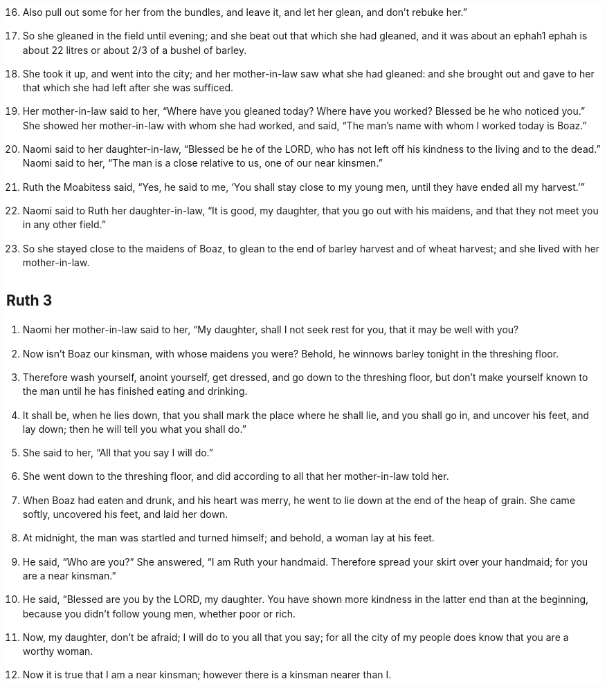 16. Also pull out some for her from the bundles, and leave it, and let her glean, and don’t rebuke her.”  

17.   So she gleaned in the field until evening; and she beat out that which she had gleaned, and it was about an ephah1 ephah is about 22 litres or about 2/3 of a bushel of barley.

18. She took it up, and went into the city; and her mother-in-law saw what she had gleaned: and she brought out and gave to her that which she had left after she was sufficed.  

19.   Her mother-in-law said to her, “Where have you gleaned today? Where have you worked? Blessed be he who noticed you.”   She showed her mother-in-law with whom she had worked, and said, “The man’s name with whom I worked today is Boaz.”

20. Naomi said to her daughter-in-law, “Blessed be he of the LORD, who has not left off his kindness to the living and to the dead.” Naomi said to her, “The man is a close relative to us, one of our near kinsmen.”  

21.   Ruth the Moabitess said, “Yes, he said to me, ‘You shall stay close to my young men, until they have ended all my harvest.’”  

22.   Naomi said to Ruth her daughter-in-law, “It is good, my daughter, that you go out with his maidens, and that they not meet you in any other field.”

23. So she stayed close to the maidens of Boaz, to glean to the end of barley harvest and of wheat harvest; and she lived with her mother-in-law.   

## Ruth 3

1. Naomi her mother-in-law said to her, “My daughter, shall I not seek rest for you, that it may be well with you?

2. Now isn’t Boaz our kinsman, with whose maidens you were? Behold, he winnows barley tonight in the threshing floor.

3. Therefore wash yourself, anoint yourself, get dressed, and go down to the threshing floor, but don’t make yourself known to the man until he has finished eating and drinking.

4. It shall be, when he lies down, that you shall mark the place where he shall lie, and you shall go in, and uncover his feet, and lay down; then he will tell you what you shall do.”  

5.   She said to her, “All that you say I will do.”

6. She went down to the threshing floor, and did according to all that her mother-in-law told her.

7. When Boaz had eaten and drunk, and his heart was merry, he went to lie down at the end of the heap of grain. She came softly, uncovered his feet, and laid her down.

8. At midnight, the man was startled and turned himself; and behold, a woman lay at his feet.

9. He said, “Who are you?”   She answered, “I am Ruth your handmaid. Therefore spread your skirt over your handmaid; for you are a near kinsman.”  

10.   He said, “Blessed are you by the LORD, my daughter. You have shown more kindness in the latter end than at the beginning, because you didn’t follow young men, whether poor or rich.

11. Now, my daughter, don’t be afraid; I will do to you all that you say; for all the city of my people does know that you are a worthy woman.

12. Now it is true that I am a near kinsman; however there is a kinsman nearer than I.
